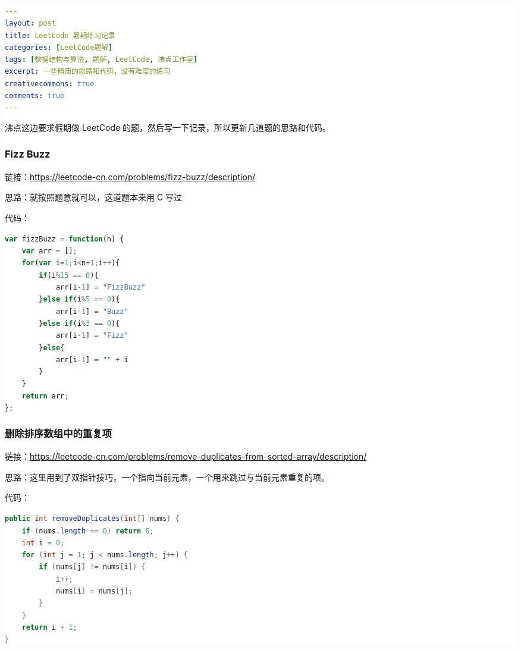 ```yaml
---
layout: post
title: LeetCode 暑期练习记录
categories: [LeetCode题解]
tags: [数据结构与算法, 题解, LeetCode, 沸点工作室]
excerpt: 一些精简的思路和代码，没有难度的练习
creativecommons: true
comments: true
---
```


沸点这边要求假期做 LeetCode 的题，然后写一下记录，所以更新几道题的思路和代码。

### Fizz Buzz

链接：https://leetcode-cn.com/problems/fizz-buzz/description/

思路：就按照题意就可以，这道题本来用 C 写过

代码：
```javascript
var fizzBuzz = function(n) {
    var arr = [];
    for(var i=1;i<n+1;i++){
        if(i%15 == 0){
            arr[i-1] = "FizzBuzz"
        }else if(i%5 == 0){
            arr[i-1] = "Buzz"
        }else if(i%3 == 0){
            arr[i-1] = "Fizz"
        }else{
            arr[i-1] = "" + i
        }
    }
    return arr;
};
```

### 删除排序数组中的重复项

链接：https://leetcode-cn.com/problems/remove-duplicates-from-sorted-array/description/

思路：这里用到了双指针技巧，一个指向当前元素，一个用来跳过与当前元素重复的项。

代码：
```java
public int removeDuplicates(int[] nums) {
    if (nums.length == 0) return 0;
    int i = 0;
    for (int j = 1; j < nums.length; j++) {
        if (nums[j] != nums[i]) {
            i++;
            nums[i] = nums[j];
        }
    }
    return i + 1;
}
```

